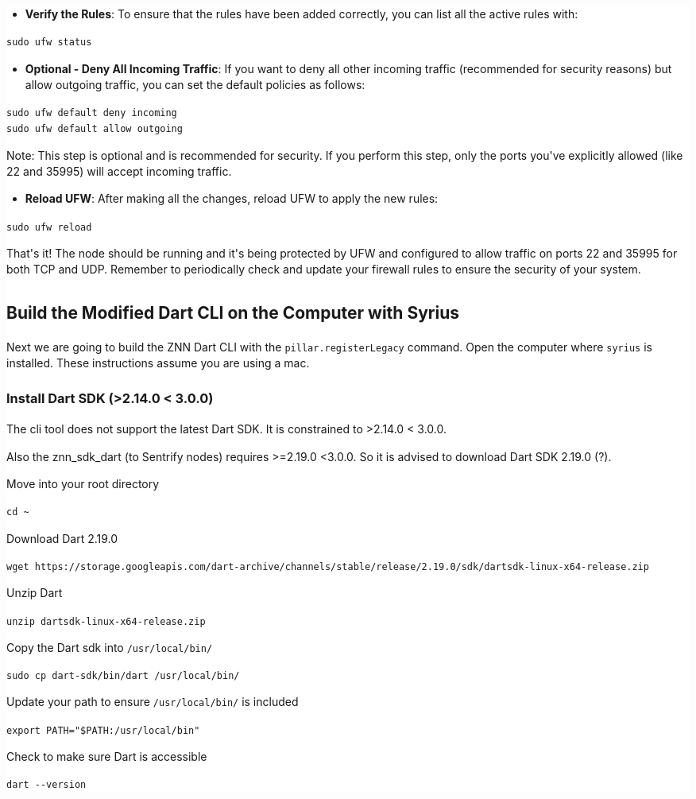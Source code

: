 - **Verify the Rules**:
To ensure that the rules have been added correctly, you can list all the active rules with:

```
sudo ufw status
```

- **Optional - Deny All Incoming Traffic**:
If you want to deny all other incoming traffic (recommended for security reasons) but allow outgoing traffic, you can set the default policies as follows:

```
sudo ufw default deny incoming
sudo ufw default allow outgoing
```

Note: This step is optional and is recommended for security. If you perform this step, only the ports you've explicitly allowed (like 22 and 35995) will accept incoming traffic.

- **Reload UFW**:
After making all the changes, reload UFW to apply the new rules:

```
sudo ufw reload
```

That's it! The node should be running and it's being protected by UFW and configured to allow traffic on ports 22 and 35995 for both TCP and UDP. Remember to periodically check and update your firewall rules to ensure the security of your system.

## Build the Modified Dart CLI on the Computer with Syrius
Next we are going to build the ZNN Dart CLI with the `pillar.registerLegacy` command.  Open the computer where `syrius` is installed.  These instructions assume you are using a mac.

### Install Dart SDK (>2.14.0 < 3.0.0)

The cli tool does not support the latest Dart SDK. It is constrained to >2.14.0 < 3.0.0.

Also the znn_sdk_dart (to Sentrify nodes) requires >=2.19.0 <3.0.0. So it is advised to download Dart SDK 2.19.0 (?).

Move into your root directory
```
cd ~
```
Download Dart 2.19.0
```
wget https://storage.googleapis.com/dart-archive/channels/stable/release/2.19.0/sdk/dartsdk-linux-x64-release.zip 
```
Unzip Dart
```
unzip dartsdk-linux-x64-release.zip
```
Copy the Dart sdk into `/usr/local/bin/`
```
sudo cp dart-sdk/bin/dart /usr/local/bin/
```
Update your path to ensure `/usr/local/bin/` is included
```
export PATH="$PATH:/usr/local/bin"
```
Check to make sure Dart is accessible 
```
dart --version
```
